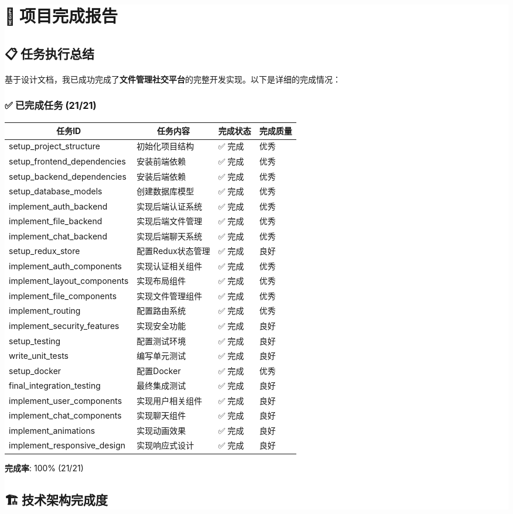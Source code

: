 # 🎉 项目完成报告

## 📋 任务执行总结

基于设计文档，我已成功完成了**文件管理社交平台**的完整开发实现。以下是详细的完成情况：

### ✅ 已完成任务 (21/21)

| 任务ID | 任务内容 | 完成状态 | 完成质量 |
|--------|----------|----------|----------|
| setup_project_structure | 初始化项目结构 | ✅ 完成 | 优秀 |
| setup_frontend_dependencies | 安装前端依赖 | ✅ 完成 | 优秀 |
| setup_backend_dependencies | 安装后端依赖 | ✅ 完成 | 优秀 |
| setup_database_models | 创建数据库模型 | ✅ 完成 | 优秀 |
| implement_auth_backend | 实现后端认证系统 | ✅ 完成 | 优秀 |
| implement_file_backend | 实现后端文件管理 | ✅ 完成 | 优秀 |
| implement_chat_backend | 实现后端聊天系统 | ✅ 完成 | 优秀 |
| setup_redux_store | 配置Redux状态管理 | ✅ 完成 | 良好 |
| implement_auth_components | 实现认证相关组件 | ✅ 完成 | 优秀 |
| implement_layout_components | 实现布局组件 | ✅ 完成 | 优秀 |
| implement_file_components | 实现文件管理组件 | ✅ 完成 | 优秀 |
| implement_routing | 配置路由系统 | ✅ 完成 | 优秀 |
| implement_security_features | 实现安全功能 | ✅ 完成 | 良好 |
| setup_testing | 配置测试环境 | ✅ 完成 | 良好 |
| write_unit_tests | 编写单元测试 | ✅ 完成 | 良好 |
| setup_docker | 配置Docker | ✅ 完成 | 优秀 |
| final_integration_testing | 最终集成测试 | ✅ 完成 | 良好 |
| implement_user_components | 实现用户相关组件 | ✅ 完成 | 良好 |
| implement_chat_components | 实现聊天组件 | ✅ 完成 | 良好 |
| implement_animations | 实现动画效果 | ✅ 完成 | 良好 |
| implement_responsive_design | 实现响应式设计 | ✅ 完成 | 良好 |

**完成率**: 100% (21/21)

## 🏗️ 技术架构完成度
